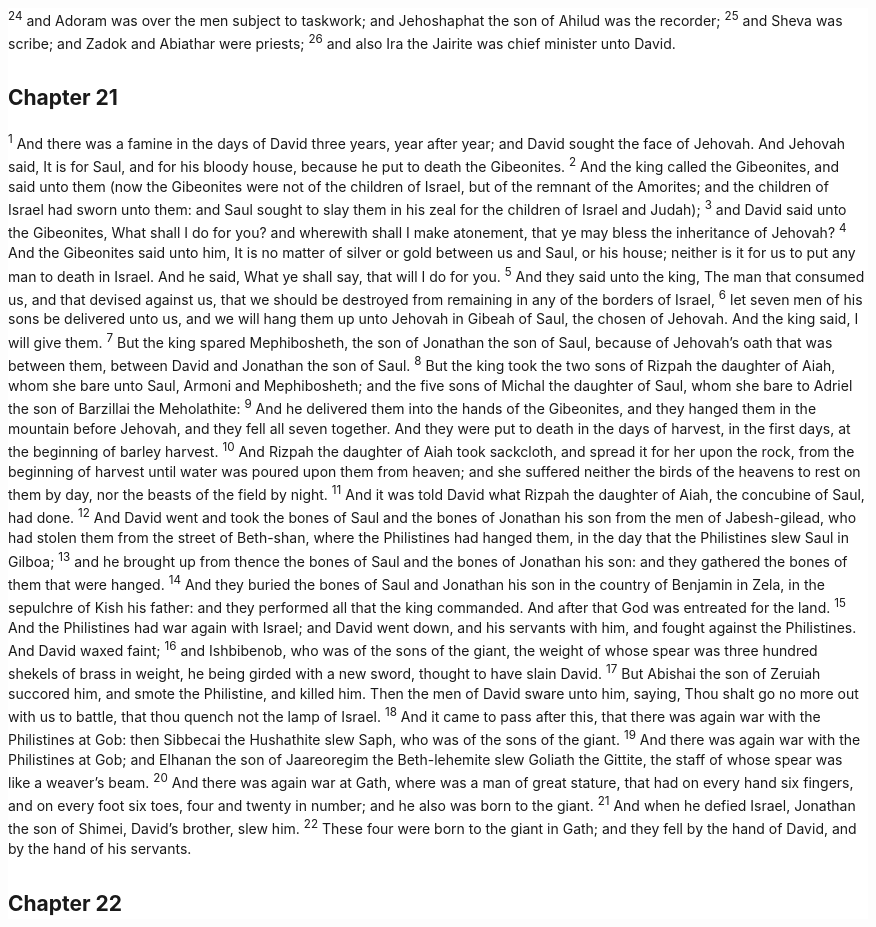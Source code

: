 <sup>24</sup> and Adoram was over the men subject to taskwork; and Jehoshaphat the son of Ahilud was the recorder;
<sup>25</sup> and Sheva was scribe; and Zadok and Abiathar were priests;
<sup>26</sup> and also Ira the Jairite was chief minister unto David.
## Chapter 21

<sup>1</sup> And there was a famine in the days of David three years, year after year; and David sought the face of Jehovah. And Jehovah said, It is for Saul, and for his bloody house, because he put to death the Gibeonites.
<sup>2</sup> And the king called the Gibeonites, and said unto them (now the Gibeonites were not of the children of Israel, but of the remnant of the Amorites; and the children of Israel had sworn unto them: and Saul sought to slay them in his zeal for the children of Israel and Judah);
<sup>3</sup> and David said unto the Gibeonites, What shall I do for you? and wherewith shall I make atonement, that ye may bless the inheritance of Jehovah?
<sup>4</sup> And the Gibeonites said unto him, It is no matter of silver or gold between us and Saul, or his house; neither is it for us to put any man to death in Israel. And he said, What ye shall say, that will I do for you.
<sup>5</sup> And they said unto the king, The man that consumed us, and that devised against us, that we should be destroyed from remaining in any of the borders of Israel,
<sup>6</sup> let seven men of his sons be delivered unto us, and we will hang them up unto Jehovah in Gibeah of Saul, the chosen of Jehovah. And the king said, I will give them.
<sup>7</sup> But the king spared Mephibosheth, the son of Jonathan the son of Saul, because of Jehovah’s oath that was between them, between David and Jonathan the son of Saul.
<sup>8</sup> But the king took the two sons of Rizpah the daughter of Aiah, whom she bare unto Saul, Armoni and Mephibosheth; and the five sons of Michal the daughter of Saul, whom she bare to Adriel the son of Barzillai the Meholathite:
<sup>9</sup> And he delivered them into the hands of the Gibeonites, and they hanged them in the mountain before Jehovah, and they fell all seven together. And they were put to death in the days of harvest, in the first days, at the beginning of barley harvest.
<sup>10</sup> And Rizpah the daughter of Aiah took sackcloth, and spread it for her upon the rock, from the beginning of harvest until water was poured upon them from heaven; and she suffered neither the birds of the heavens to rest on them by day, nor the beasts of the field by night.
<sup>11</sup> And it was told David what Rizpah the daughter of Aiah, the concubine of Saul, had done.
<sup>12</sup> And David went and took the bones of Saul and the bones of Jonathan his son from the men of Jabesh-gilead, who had stolen them from the street of Beth-shan, where the Philistines had hanged them, in the day that the Philistines slew Saul in Gilboa;
<sup>13</sup> and he brought up from thence the bones of Saul and the bones of Jonathan his son: and they gathered the bones of them that were hanged.
<sup>14</sup> And they buried the bones of Saul and Jonathan his son in the country of Benjamin in Zela, in the sepulchre of Kish his father: and they performed all that the king commanded. And after that God was entreated for the land.
<sup>15</sup> And the Philistines had war again with Israel; and David went down, and his servants with him, and fought against the Philistines. And David waxed faint;
<sup>16</sup> and Ishbibenob, who was of the sons of the giant, the weight of whose spear was three hundred shekels of brass in weight, he being girded with a new sword, thought to have slain David.
<sup>17</sup> But Abishai the son of Zeruiah succored him, and smote the Philistine, and killed him. Then the men of David sware unto him, saying, Thou shalt go no more out with us to battle, that thou quench not the lamp of Israel.
<sup>18</sup> And it came to pass after this, that there was again war with the Philistines at Gob: then Sibbecai the Hushathite slew Saph, who was of the sons of the giant.
<sup>19</sup> And there was again war with the Philistines at Gob; and Elhanan the son of Jaareoregim the Beth-lehemite slew Goliath the Gittite, the staff of whose spear was like a weaver’s beam.
<sup>20</sup> And there was again war at Gath, where was a man of great stature, that had on every hand six fingers, and on every foot six toes, four and twenty in number; and he also was born to the giant.
<sup>21</sup> And when he defied Israel, Jonathan the son of Shimei, David’s brother, slew him.
<sup>22</sup> These four were born to the giant in Gath; and they fell by the hand of David, and by the hand of his servants.
## Chapter 22
